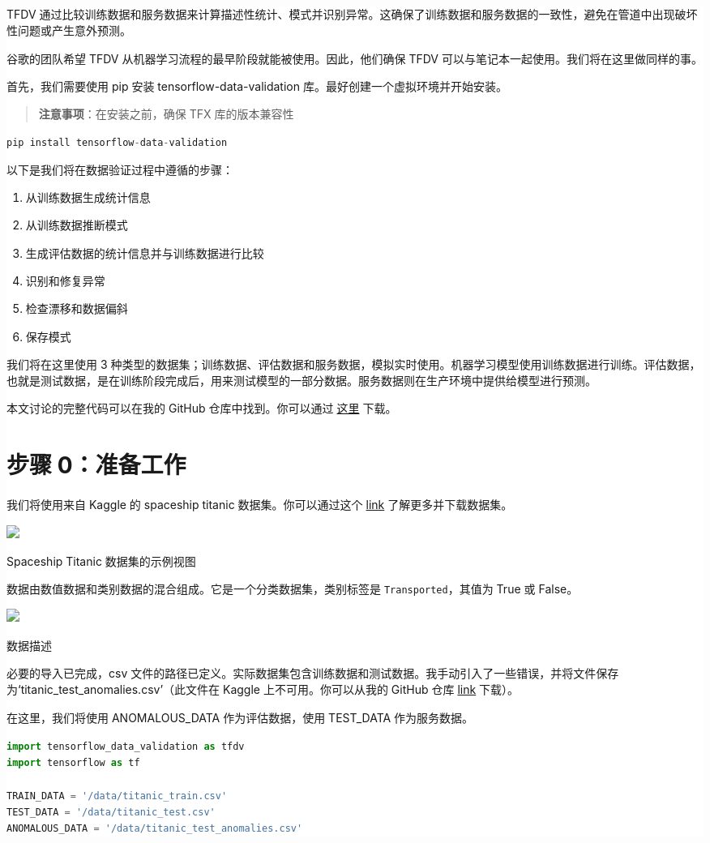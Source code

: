 TFDV 通过比较训练数据和服务数据来计算描述性统计、模式并识别异常。这确保了训练数据和服务数据的一致性，避免在管道中出现破坏性问题或产生意外预测。

谷歌的团队希望 TFDV 从机器学习流程的最早阶段就能被使用。因此，他们确保 TFDV 可以与笔记本一起使用。我们将在这里做同样的事。

首先，我们需要使用 pip 安装 tensorflow-data-validation 库。最好创建一个虚拟环境并开始安装。

> **注意事项**：在安装之前，确保 TFX 库的版本兼容性

```py
pip install tensorflow-data-validation
```

以下是我们将在数据验证过程中遵循的步骤：

1.  从训练数据生成统计信息

1.  从训练数据推断模式

1.  生成评估数据的统计信息并与训练数据进行比较

1.  识别和修复异常

1.  检查漂移和数据偏斜

1.  保存模式

我们将在这里使用 3 种类型的数据集；训练数据、评估数据和服务数据，模拟实时使用。机器学习模型使用训练数据进行训练。评估数据，也就是测试数据，是在训练阶段完成后，用来测试模型的一部分数据。服务数据则在生产环境中提供给模型进行预测。

本文讨论的完整代码可以在我的 GitHub 仓库中找到。你可以通过 [这里](https://github.com/akila29/TF_Transform_Demo) 下载。

# 步骤 0：准备工作

我们将使用来自 Kaggle 的 spaceship titanic 数据集。你可以通过这个 [link](https://www.kaggle.com/competitions/spaceship-titanic) 了解更多并下载数据集。

![](../Images/ba359827d9aca475e8ef604afc070ae1.png)

Spaceship Titanic 数据集的示例视图

数据由数值数据和类别数据的混合组成。它是一个分类数据集，类别标签是 `Transported`，其值为 True 或 False。

![](../Images/9b5b6032c887d15e46860375ccd13c44.png)

数据描述

必要的导入已完成，csv 文件的路径已定义。实际数据集包含训练数据和测试数据。我手动引入了一些错误，并将文件保存为‘titanic_test_anomalies.csv’（此文件在 Kaggle 上不可用。你可以从我的 GitHub 仓库 [link](https://github.com/akila29/TF_Transform_Demo) 下载）。

在这里，我们将使用 ANOMALOUS_DATA 作为评估数据，使用 TEST_DATA 作为服务数据。

```py
import tensorflow_data_validation as tfdv
import tensorflow as tf

TRAIN_DATA = '/data/titanic_train.csv'
TEST_DATA = '/data/titanic_test.csv'
ANOMALOUS_DATA = '/data/titanic_test_anomalies.csv'
```
